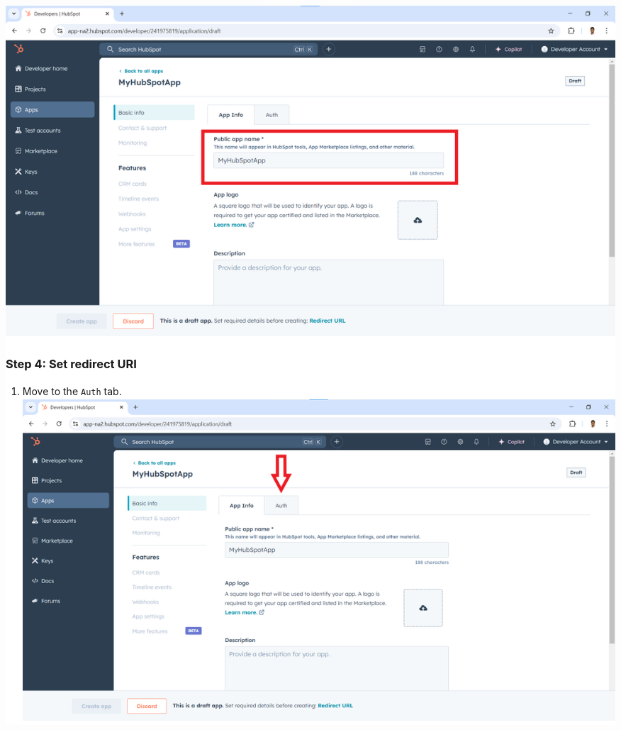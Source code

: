    ![Name the app](https://raw.githubusercontent.com/ballerina-platform/module-ballerinax-hubspot.crm.extensions.videoconferencing/main/docs/resources/name-app.png)

### Step 4: Set redirect URI

1. Move to the `Auth` tab.
   ![Move to auth tab](https://raw.githubusercontent.com/ballerina-platform/module-ballerinax-hubspot.crm.extensions.videoconferencing/main/docs/resources/auth-tab.png)
